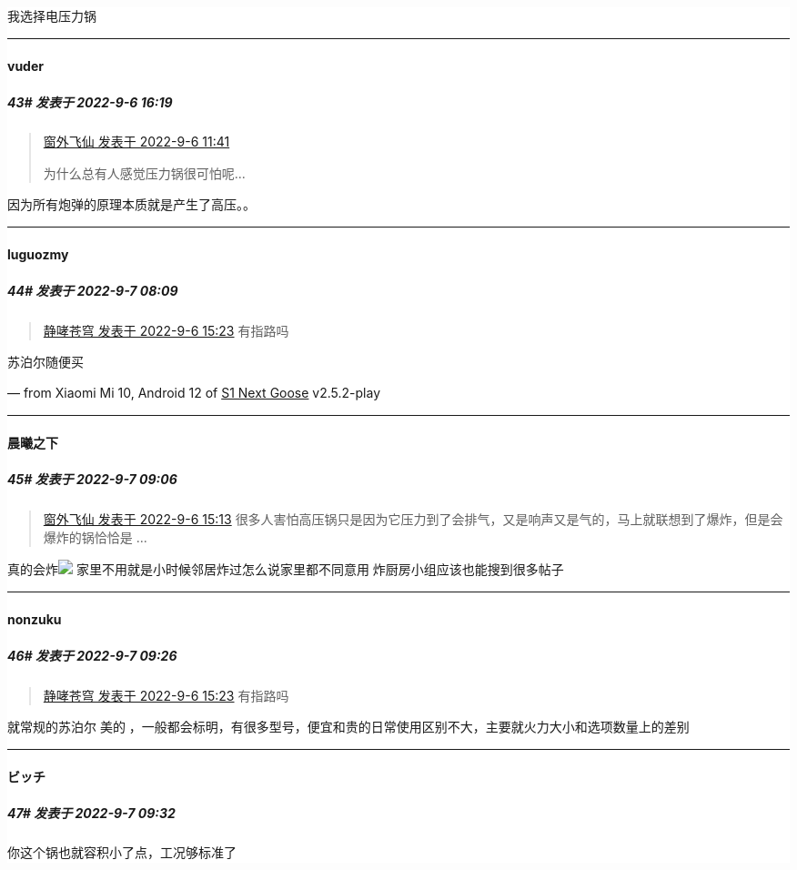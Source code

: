 我选择电压力锅

*****

####  vuder  
##### 43#       发表于 2022-9-6 16:19

<blockquote><a href="httphttps://bbs.saraba1st.com/2b/forum.php?mod=redirect&amp;goto=findpost&amp;pid=57360029&amp;ptid=2090951" target="_blank">窗外飞仙 发表于 2022-9-6 11:41</a>

为什么总有人感觉压力锅很可怕呢...</blockquote>
因为所有炮弹的原理本质就是产生了高压。。

*****

####  luguozmy  
##### 44#       发表于 2022-9-7 08:09

<blockquote><a href="httphttps://bbs.saraba1st.com/2b/forum.php?mod=redirect&amp;goto=findpost&amp;pid=57362984&amp;ptid=2090951" target="_blank">静哮苍穹 发表于 2022-9-6 15:23</a>
有指路吗</blockquote>
苏泊尔随便买

— from Xiaomi Mi 10, Android 12 of [S1 Next Goose](https://pan.baidu.com/s/1mi43uRm) v2.5.2-play

*****

####  晨曦之下  
##### 45#       发表于 2022-9-7 09:06

<blockquote><a href="httphttps://bbs.saraba1st.com/2b/forum.php?mod=redirect&amp;goto=findpost&amp;pid=57362835&amp;ptid=2090951" target="_blank">窗外飞仙 发表于 2022-9-6 15:13</a>
很多人害怕高压锅只是因为它压力到了会排气，又是响声又是气的，马上就联想到了爆炸，但是会爆炸的锅恰恰是 ...</blockquote>
真的会炸<img src="https://static.saraba1st.com/image/smiley/face2017/001.png" referrerpolicy="no-referrer"> 
家里不用就是小时候邻居炸过怎么说家里都不同意用
炸厨房小组应该也能搜到很多帖子

*****

####  nonzuku  
##### 46#       发表于 2022-9-7 09:26

<blockquote><a href="httphttps://bbs.saraba1st.com/2b/forum.php?mod=redirect&amp;goto=findpost&amp;pid=57362984&amp;ptid=2090951" target="_blank">静哮苍穹 发表于 2022-9-6 15:23</a>
有指路吗</blockquote>
就常规的苏泊尔 美的 ，一般都会标明，有很多型号，便宜和贵的日常使用区别不大，主要就火力大小和选项数量上的差别

*****

####  ビッチ  
##### 47#       发表于 2022-9-7 09:32

你这个锅也就容积小了点，工况够标准了
